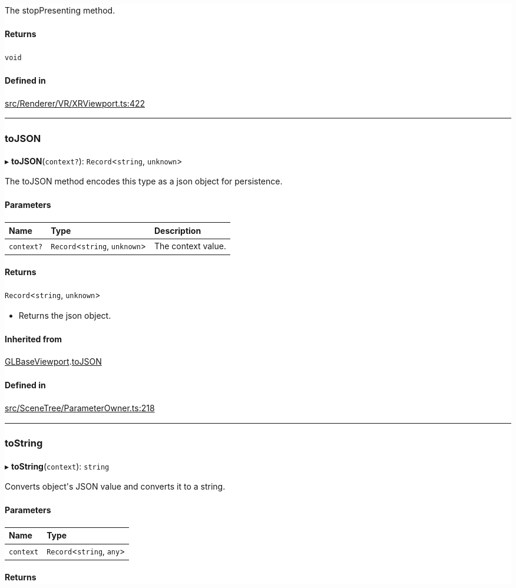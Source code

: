 The stopPresenting method.

#### Returns

`void`

#### Defined in

[src/Renderer/VR/XRViewport.ts:422](https://github.com/ZeaInc/zea-engine/blob/61f5bb376/src/Renderer/VR/XRViewport.ts#L422)

___

### toJSON

▸ **toJSON**(`context?`): `Record`<`string`, `unknown`\>

The toJSON method encodes this type as a json object for persistence.

#### Parameters

| Name | Type | Description |
| :------ | :------ | :------ |
| `context?` | `Record`<`string`, `unknown`\> | The context value. |

#### Returns

`Record`<`string`, `unknown`\>

- Returns the json object.

#### Inherited from

[GLBaseViewport](../Renderer_GLBaseViewport.GLBaseViewport).[toJSON](../Renderer_GLBaseViewport.GLBaseViewport#tojson)

#### Defined in

[src/SceneTree/ParameterOwner.ts:218](https://github.com/ZeaInc/zea-engine/blob/61f5bb376/src/SceneTree/ParameterOwner.ts#L218)

___

### toString

▸ **toString**(`context`): `string`

Converts object's JSON value and converts it to a string.

#### Parameters

| Name | Type |
| :------ | :------ |
| `context` | `Record`<`string`, `any`\> |

#### Returns
